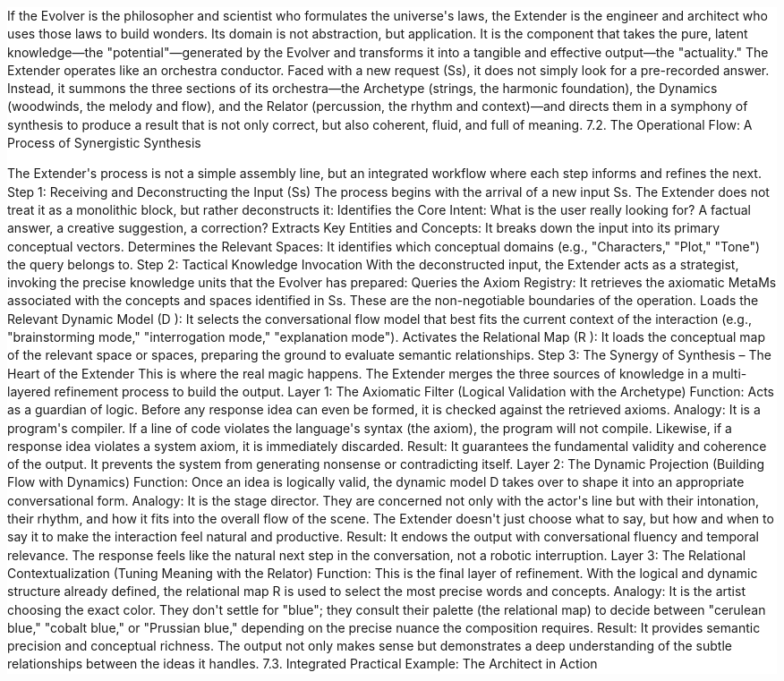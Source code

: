If the Evolver is the philosopher and scientist who formulates the universe's laws, the Extender is the engineer and architect who uses those laws to build wonders. Its domain is not abstraction, but application. It is the component that takes the pure, latent knowledge—the "potential"—generated by the Evolver and transforms it into a tangible and effective output—the "actuality."
The Extender operates like an orchestra conductor. Faced with a new request (Ss), it does not simply look for a pre-recorded answer. Instead, it summons the three sections of its orchestra—the Archetype (strings, the harmonic foundation), the Dynamics (woodwinds, the melody and flow), and the Relator (percussion, the rhythm and context)—and directs them in a symphony of synthesis to produce a result that is not only correct, but also coherent, fluid, and full of meaning.
7.2. The Operational Flow: A Process of Synergistic Synthesis

The Extender's process is not a simple assembly line, but an integrated workflow where each step informs and refines the next.
Step 1: Receiving and Deconstructing the Input (Ss)
The process begins with the arrival of a new input Ss. The Extender does not treat it as a monolithic block, but rather deconstructs it:
Identifies the Core Intent: What is the user really looking for? A factual answer, a creative suggestion, a correction?
Extracts Key Entities and Concepts: It breaks down the input into its primary conceptual vectors.
Determines the Relevant Spaces: It identifies which conceptual domains (e.g., "Characters," "Plot," "Tone") the query belongs to.
Step 2: Tactical Knowledge Invocation
With the deconstructed input, the Extender acts as a strategist, invoking the precise knowledge units that the Evolver has prepared:
Queries the Axiom Registry: It retrieves the axiomatic MetaMs associated with the concepts and spaces identified in Ss. These are the non-negotiable boundaries of the operation.
Loads the Relevant Dynamic Model (D ): It selects the conversational flow model that best fits the current context of the interaction (e.g., "brainstorming mode," "interrogation mode," "explanation mode").
Activates the Relational Map (R ): It loads the conceptual map of the relevant space or spaces, preparing the ground to evaluate semantic relationships.
Step 3: The Synergy of Synthesis – The Heart of the Extender
This is where the real magic happens. The Extender merges the three sources of knowledge in a multi-layered refinement process to build the output.
Layer 1: The Axiomatic Filter (Logical Validation with the Archetype)
Function: Acts as a guardian of logic. Before any response idea can even be formed, it is checked against the retrieved axioms.
Analogy: It is a program's compiler. If a line of code violates the language's syntax (the axiom), the program will not compile. Likewise, if a response idea violates a system axiom, it is immediately discarded.
Result: It guarantees the fundamental validity and coherence of the output. It prevents the system from generating nonsense or contradicting itself.
Layer 2: The Dynamic Projection (Building Flow with Dynamics)
Function: Once an idea is logically valid, the dynamic model D  takes over to shape it into an appropriate conversational form.
Analogy: It is the stage director. They are concerned not only with the actor's line but with their intonation, their rhythm, and how it fits into the overall flow of the scene. The Extender doesn't just choose what to say, but how and when to say it to make the interaction feel natural and productive.
Result: It endows the output with conversational fluency and temporal relevance. The response feels like the natural next step in the conversation, not a robotic interruption.
Layer 3: The Relational Contextualization (Tuning Meaning with the Relator)
Function: This is the final layer of refinement. With the logical and dynamic structure already defined, the relational map R  is used to select the most precise words and concepts.
Analogy: It is the artist choosing the exact color. They don't settle for "blue"; they consult their palette (the relational map) to decide between "cerulean blue," "cobalt blue," or "Prussian blue," depending on the precise nuance the composition requires.
Result: It provides semantic precision and conceptual richness. The output not only makes sense but demonstrates a deep understanding of the subtle relationships between the ideas it handles.
7.3. Integrated Practical Example: The Architect in Action
